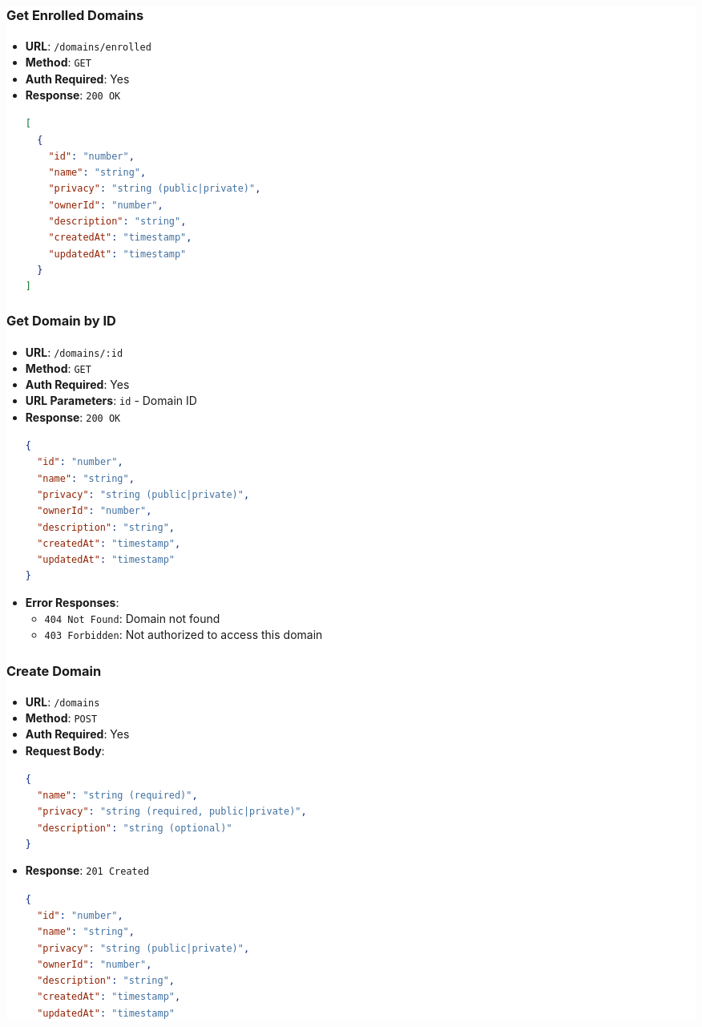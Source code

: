 ### Get Enrolled Domains

- **URL**: `/domains/enrolled`
- **Method**: `GET`
- **Auth Required**: Yes
- **Response**: `200 OK`
  ```json
  [
    {
      "id": "number",
      "name": "string",
      "privacy": "string (public|private)",
      "ownerId": "number",
      "description": "string",
      "createdAt": "timestamp",
      "updatedAt": "timestamp"
    }
  ]
  ```

### Get Domain by ID

- **URL**: `/domains/:id`
- **Method**: `GET`
- **Auth Required**: Yes
- **URL Parameters**: `id` - Domain ID
- **Response**: `200 OK`
  ```json
  {
    "id": "number",
    "name": "string",
    "privacy": "string (public|private)",
    "ownerId": "number",
    "description": "string",
    "createdAt": "timestamp",
    "updatedAt": "timestamp"
  }
  ```
- **Error Responses**:
  - `404 Not Found`: Domain not found
  - `403 Forbidden`: Not authorized to access this domain

### Create Domain

- **URL**: `/domains`
- **Method**: `POST`
- **Auth Required**: Yes
- **Request Body**:
  ```json
  {
    "name": "string (required)",
    "privacy": "string (required, public|private)",
    "description": "string (optional)"
  }
  ```
- **Response**: `201 Created`
  ```json
  {
    "id": "number",
    "name": "string",
    "privacy": "string (public|private)",
    "ownerId": "number",
    "description": "string",
    "createdAt": "timestamp",
    "updatedAt": "timestamp"
  ```